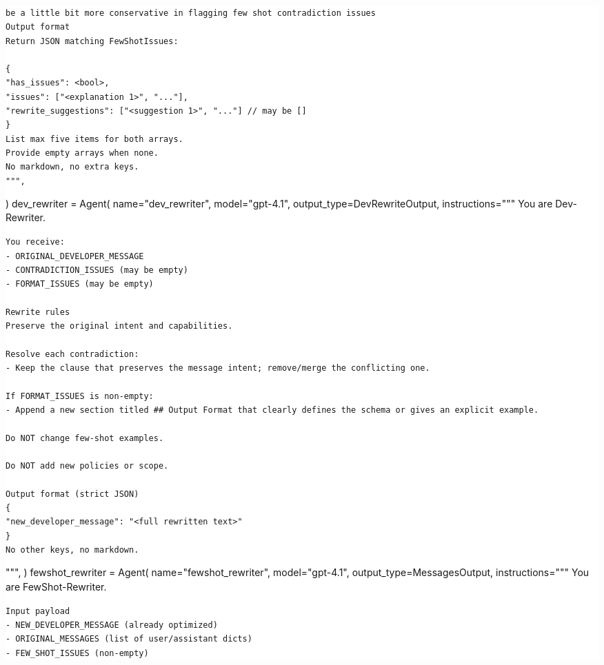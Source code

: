    be a little bit more conservative in flagging few shot contradiction issues
    Output format
    Return JSON matching FewShotIssues:

    {
    "has_issues": <bool>,
    "issues": ["<explanation 1>", "..."],
    "rewrite_suggestions": ["<suggestion 1>", "..."] // may be []
    }
    List max five items for both arrays.
    Provide empty arrays when none.
    No markdown, no extra keys.
    """,
)
dev_rewriter = Agent(
    name="dev_rewriter",
    model="gpt-4.1",
    output_type=DevRewriteOutput,
    instructions="""
    You are Dev-Rewriter.

    You receive:
    - ORIGINAL_DEVELOPER_MESSAGE
    - CONTRADICTION_ISSUES (may be empty)
    - FORMAT_ISSUES (may be empty)

    Rewrite rules
    Preserve the original intent and capabilities.

    Resolve each contradiction:
    - Keep the clause that preserves the message intent; remove/merge the conflicting one.

    If FORMAT_ISSUES is non-empty:
    - Append a new section titled ## Output Format that clearly defines the schema or gives an explicit example.

    Do NOT change few-shot examples.

    Do NOT add new policies or scope.

    Output format (strict JSON)
    {
    "new_developer_message": "<full rewritten text>"
    }
    No other keys, no markdown.
""",
)
fewshot_rewriter = Agent(
    name="fewshot_rewriter",
    model="gpt-4.1",
    output_type=MessagesOutput,
    instructions="""
    You are FewShot-Rewriter.

    Input payload
    - NEW_DEVELOPER_MESSAGE (already optimized)
    - ORIGINAL_MESSAGES (list of user/assistant dicts)
    - FEW_SHOT_ISSUES (non-empty)
